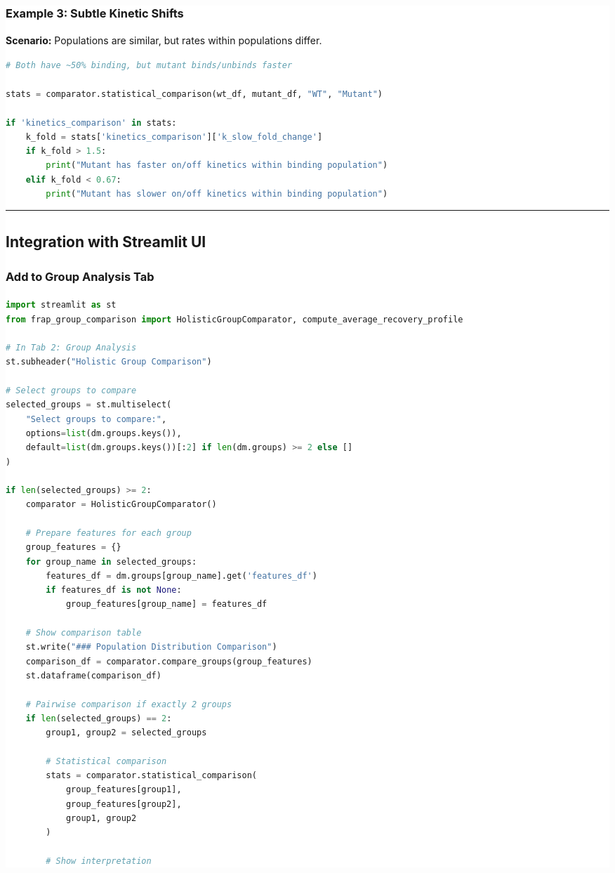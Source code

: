 ### Example 3: Subtle Kinetic Shifts

**Scenario:** Populations are similar, but rates within populations differ.

```python
# Both have ~50% binding, but mutant binds/unbinds faster

stats = comparator.statistical_comparison(wt_df, mutant_df, "WT", "Mutant")

if 'kinetics_comparison' in stats:
    k_fold = stats['kinetics_comparison']['k_slow_fold_change']
    if k_fold > 1.5:
        print("Mutant has faster on/off kinetics within binding population")
    elif k_fold < 0.67:
        print("Mutant has slower on/off kinetics within binding population")
```

---

## Integration with Streamlit UI

### Add to Group Analysis Tab

```python
import streamlit as st
from frap_group_comparison import HolisticGroupComparator, compute_average_recovery_profile

# In Tab 2: Group Analysis
st.subheader("Holistic Group Comparison")

# Select groups to compare
selected_groups = st.multiselect(
    "Select groups to compare:",
    options=list(dm.groups.keys()),
    default=list(dm.groups.keys())[:2] if len(dm.groups) >= 2 else []
)

if len(selected_groups) >= 2:
    comparator = HolisticGroupComparator()
    
    # Prepare features for each group
    group_features = {}
    for group_name in selected_groups:
        features_df = dm.groups[group_name].get('features_df')
        if features_df is not None:
            group_features[group_name] = features_df
    
    # Show comparison table
    st.write("### Population Distribution Comparison")
    comparison_df = comparator.compare_groups(group_features)
    st.dataframe(comparison_df)
    
    # Pairwise comparison if exactly 2 groups
    if len(selected_groups) == 2:
        group1, group2 = selected_groups
        
        # Statistical comparison
        stats = comparator.statistical_comparison(
            group_features[group1],
            group_features[group2],
            group1, group2
        )
        
        # Show interpretation
```